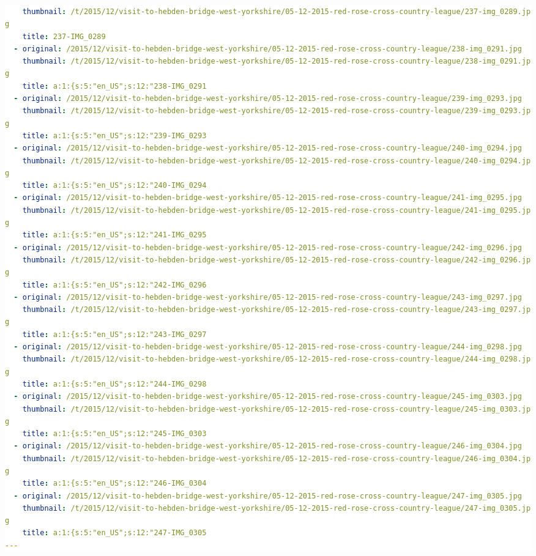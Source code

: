 ```yaml
    thumbnail: /t/2015/12/visit-to-hebden-bridge-west-yorkshire/05-12-2015-red-rose-cross-country-league/237-img_0289.jpg
    title: 237-IMG_0289
  - original: /2015/12/visit-to-hebden-bridge-west-yorkshire/05-12-2015-red-rose-cross-country-league/238-img_0291.jpg
    thumbnail: /t/2015/12/visit-to-hebden-bridge-west-yorkshire/05-12-2015-red-rose-cross-country-league/238-img_0291.jpg
    title: a:1:{s:5:"en_US";s:12:"238-IMG_0291
  - original: /2015/12/visit-to-hebden-bridge-west-yorkshire/05-12-2015-red-rose-cross-country-league/239-img_0293.jpg
    thumbnail: /t/2015/12/visit-to-hebden-bridge-west-yorkshire/05-12-2015-red-rose-cross-country-league/239-img_0293.jpg
    title: a:1:{s:5:"en_US";s:12:"239-IMG_0293
  - original: /2015/12/visit-to-hebden-bridge-west-yorkshire/05-12-2015-red-rose-cross-country-league/240-img_0294.jpg
    thumbnail: /t/2015/12/visit-to-hebden-bridge-west-yorkshire/05-12-2015-red-rose-cross-country-league/240-img_0294.jpg
    title: a:1:{s:5:"en_US";s:12:"240-IMG_0294
  - original: /2015/12/visit-to-hebden-bridge-west-yorkshire/05-12-2015-red-rose-cross-country-league/241-img_0295.jpg
    thumbnail: /t/2015/12/visit-to-hebden-bridge-west-yorkshire/05-12-2015-red-rose-cross-country-league/241-img_0295.jpg
    title: a:1:{s:5:"en_US";s:12:"241-IMG_0295
  - original: /2015/12/visit-to-hebden-bridge-west-yorkshire/05-12-2015-red-rose-cross-country-league/242-img_0296.jpg
    thumbnail: /t/2015/12/visit-to-hebden-bridge-west-yorkshire/05-12-2015-red-rose-cross-country-league/242-img_0296.jpg
    title: a:1:{s:5:"en_US";s:12:"242-IMG_0296
  - original: /2015/12/visit-to-hebden-bridge-west-yorkshire/05-12-2015-red-rose-cross-country-league/243-img_0297.jpg
    thumbnail: /t/2015/12/visit-to-hebden-bridge-west-yorkshire/05-12-2015-red-rose-cross-country-league/243-img_0297.jpg
    title: a:1:{s:5:"en_US";s:12:"243-IMG_0297
  - original: /2015/12/visit-to-hebden-bridge-west-yorkshire/05-12-2015-red-rose-cross-country-league/244-img_0298.jpg
    thumbnail: /t/2015/12/visit-to-hebden-bridge-west-yorkshire/05-12-2015-red-rose-cross-country-league/244-img_0298.jpg
    title: a:1:{s:5:"en_US";s:12:"244-IMG_0298
  - original: /2015/12/visit-to-hebden-bridge-west-yorkshire/05-12-2015-red-rose-cross-country-league/245-img_0303.jpg
    thumbnail: /t/2015/12/visit-to-hebden-bridge-west-yorkshire/05-12-2015-red-rose-cross-country-league/245-img_0303.jpg
    title: a:1:{s:5:"en_US";s:12:"245-IMG_0303
  - original: /2015/12/visit-to-hebden-bridge-west-yorkshire/05-12-2015-red-rose-cross-country-league/246-img_0304.jpg
    thumbnail: /t/2015/12/visit-to-hebden-bridge-west-yorkshire/05-12-2015-red-rose-cross-country-league/246-img_0304.jpg
    title: a:1:{s:5:"en_US";s:12:"246-IMG_0304
  - original: /2015/12/visit-to-hebden-bridge-west-yorkshire/05-12-2015-red-rose-cross-country-league/247-img_0305.jpg
    thumbnail: /t/2015/12/visit-to-hebden-bridge-west-yorkshire/05-12-2015-red-rose-cross-country-league/247-img_0305.jpg
    title: a:1:{s:5:"en_US";s:12:"247-IMG_0305
---
```

